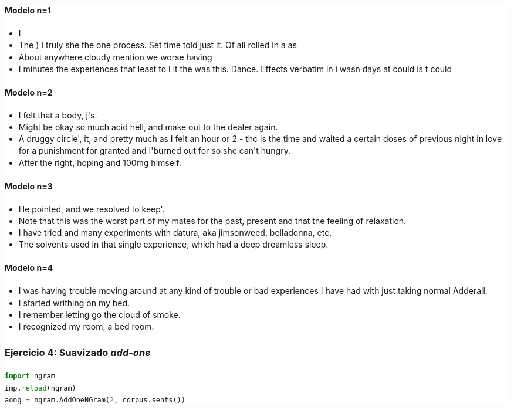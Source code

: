 #### Modelo n=1 ####

* I
* The ) I truly she the one process. Set time told just it. Of all rolled in a as
* About anywhere cloudy mention we worse having
* I minutes the experiences that least to I it the was this. Dance. Effects verbatim in i wasn days at could is t could

#### Modelo n=2 ####

* I felt that a body, j's.
* Might be okay so much acid hell, and make out to the dealer again.
* A druggy circle', it, and pretty much as I felt an hour or 2 - thc is the time and waited a certain doses of previous night in love for a punishment for granted and I'burned out for so she can't hungry.
* After the right, hoping and 100mg himself.

#### Modelo n=3 ####

* He pointed, and we resolved to keep'.
* Note that this was the worst part of my mates for the past, present and that the feeling of relaxation.
* I have tried and many experiments with datura, aka jimsonweed, belladonna, etc.
* The solvents used in that single experience, which had a deep dreamless sleep.

#### Modelo n=4 ####

* I was having trouble moving around at any kind of trouble or bad experiences I have had with just taking normal Adderall.
* I started writhing on my bed.
* I remember letting go the cloud of smoke.
* I recognized my room, a bed room.

### Ejercicio 4: Suavizado *add-one*


```python
import ngram
imp.reload(ngram)
aong = ngram.AddOneNGram(2, corpus.sents())
```
